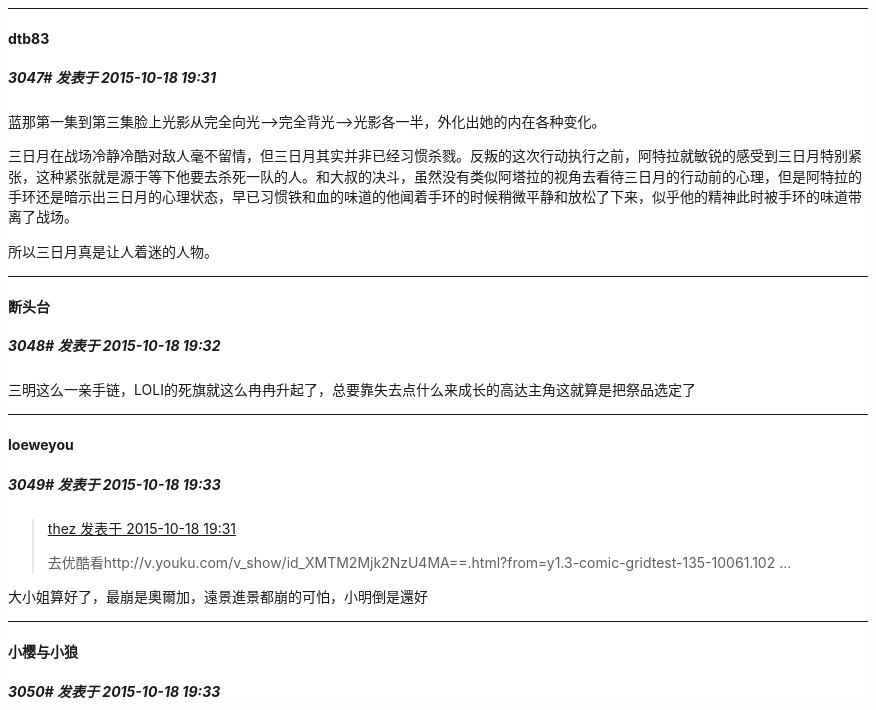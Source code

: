 
-----

####  dtb83  
##### 3047#       发表于 2015-10-18 19:31




蓝那第一集到第三集脸上光影从完全向光——&gt;完全背光——&gt;光影各一半，外化出她的内在各种变化。


三日月在战场冷静冷酷对敌人毫不留情，但三日月其实并非已经习惯杀戮。反叛的这次行动执行之前，阿特拉就敏锐的感受到三日月特别紧张，这种紧张就是源于等下他要去杀死一队的人。和大叔的决斗，虽然没有类似阿塔拉的视角去看待三日月的行动前的心理，但是阿特拉的手环还是暗示出三日月的心理状态，早已习惯铁和血的味道的他闻着手环的时候稍微平静和放松了下来，似乎他的精神此时被手环的味道带离了战场。


所以三日月真是让人着迷的人物。







-----

####  断头台  
##### 3048#       发表于 2015-10-18 19:32




三明这么一亲手链，LOLI的死旗就这么冉冉升起了，总要靠失去点什么来成长的高达主角这就算是把祭品选定了







-----

####  loeweyou  
##### 3049#       发表于 2015-10-18 19:33



<blockquote><a href="httphttps://bbs.saraba1st.com/2b/forum.php?mod=redirect&amp;goto=findpost&amp;pid=30482188&amp;ptid=1148153" target="_blank">thez 发表于 2015-10-18 19:31</a>

去优酷看http://v.youku.com/v_show/id_XMTM2Mjk2NzU4MA==.html?from=y1.3-comic-gridtest-135-10061.102 ...</blockquote>
大小姐算好了，最崩是奧爾加，遠景進景都崩的可怕，小明倒是還好







-----

####  小樱与小狼  
##### 3050#       发表于 2015-10-18 19:33



